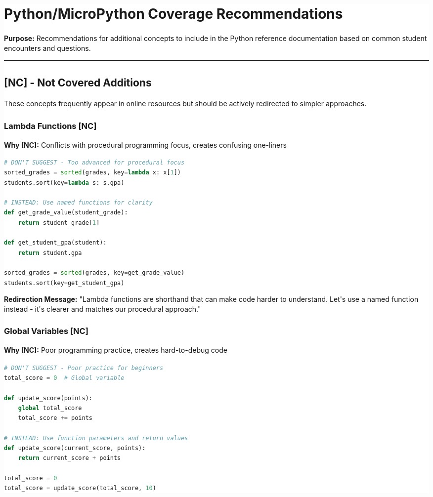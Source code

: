 # Python/MicroPython Coverage Recommendations

**Purpose:** Recommendations for additional concepts to include in the Python reference documentation based on common student encounters and questions.

---

## **[NC] - Not Covered Additions**

These concepts frequently appear in online resources but should be actively redirected to simpler approaches.

### **Lambda Functions [NC]**
**Why [NC]:** Conflicts with procedural programming focus, creates confusing one-liners
```python
# DON'T SUGGEST - Too advanced for procedural focus
sorted_grades = sorted(grades, key=lambda x: x[1])
students.sort(key=lambda s: s.gpa)

# INSTEAD: Use named functions for clarity
def get_grade_value(student_grade):
    return student_grade[1]

def get_student_gpa(student):
    return student.gpa

sorted_grades = sorted(grades, key=get_grade_value)
students.sort(key=get_student_gpa)
```

**Redirection Message:** "Lambda functions are shorthand that can make code harder to understand. Let's use a named function instead - it's clearer and matches our procedural approach."

### **Global Variables [NC]**  
**Why [NC]:** Poor programming practice, creates hard-to-debug code
```python
# DON'T SUGGEST - Poor practice for beginners
total_score = 0  # Global variable

def update_score(points):
    global total_score
    total_score += points

# INSTEAD: Use function parameters and return values
def update_score(current_score, points):
    return current_score + points

total_score = 0
total_score = update_score(total_score, 10)
```
